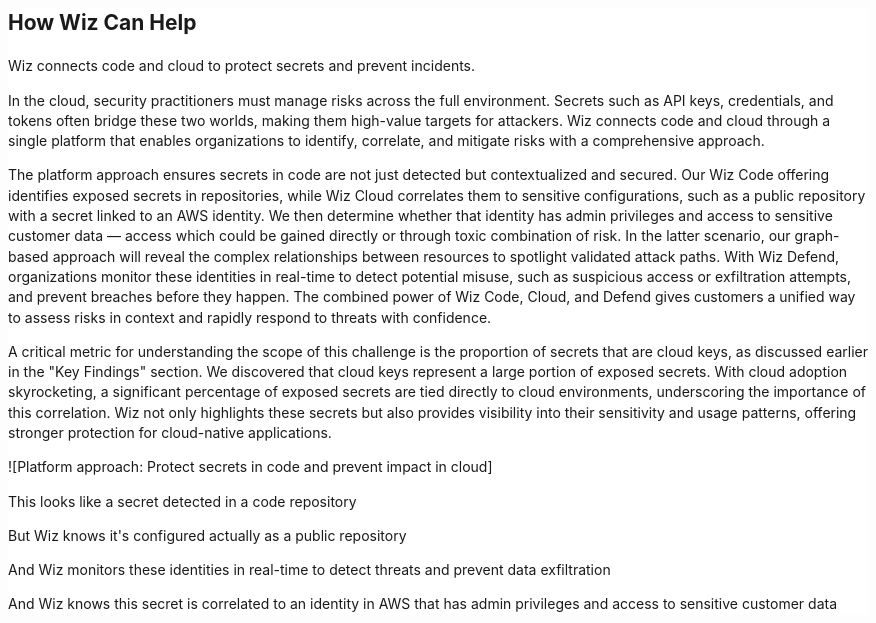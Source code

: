 ## How Wiz Can Help 
Wiz connects code and cloud to protect secrets and prevent incidents. 

In the cloud, security practitioners must manage risks across the full environment. Secrets such as API 
keys, credentials, and tokens often bridge these two worlds, making them high-value targets for attackers. 
Wiz connects code and cloud through a single platform that enables organizations to identify, correlate, 
and mitigate risks with a comprehensive approach. 

The platform approach ensures secrets in code are not just detected but contextualized and secured. 
Our Wiz Code offering identifies exposed secrets in repositories, while Wiz Cloud correlates them to 
sensitive configurations, such as a public repository with a secret linked to an AWS identity. We then 
determine whether that identity has admin privileges and access to sensitive customer data — access 
which could be gained directly or through toxic combination of risk. In the latter scenario, our graph-
based approach will reveal the complex relationships between resources to spotlight validated attack 
paths. With Wiz Defend, organizations monitor these identities in real-time to detect potential misuse, 
such as suspicious access or exfiltration attempts, and prevent breaches before they happen. The 
combined power of Wiz Code, Cloud, and Defend gives customers a unified way to assess risks in context 
and rapidly respond to threats with confidence. 

A critical metric for understanding the scope of this challenge is the proportion of secrets that are cloud 
keys, as discussed earlier in the "Key Findings" section. We discovered that cloud keys represent a large 
portion of exposed secrets. With cloud adoption skyrocketing, a significant percentage of exposed 
secrets are tied directly to cloud environments, underscoring the importance of this correlation. Wiz not 
only highlights these secrets but also provides visibility into their sensitivity and usage patterns, offering 
stronger protection for cloud-native applications.

![Platform approach: Protect secrets in code and prevent impact in cloud]

This looks like a secret 
detected in a code repository

But Wiz knows it's configured 
actually as a public repository

And Wiz monitors these identities in real-time 
to detect threats and prevent data exfiltration

And Wiz knows this secret is correlated to an identity in AWS 
that has admin privileges and access to sensitive customer data
